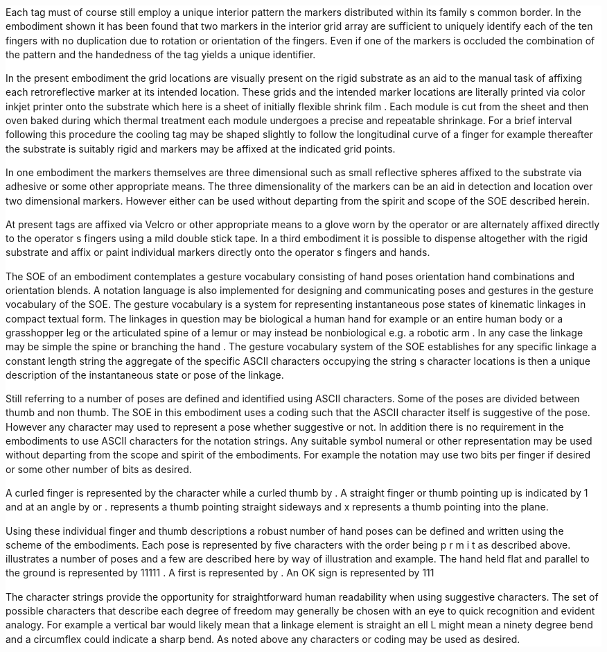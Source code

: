 Each tag must of course still employ a unique interior pattern the markers distributed within its family s common border. In the embodiment shown it has been found that two markers in the interior grid array are sufficient to uniquely identify each of the ten fingers with no duplication due to rotation or orientation of the fingers. Even if one of the markers is occluded the combination of the pattern and the handedness of the tag yields a unique identifier.

In the present embodiment the grid locations are visually present on the rigid substrate as an aid to the manual task of affixing each retroreflective marker at its intended location. These grids and the intended marker locations are literally printed via color inkjet printer onto the substrate which here is a sheet of initially flexible shrink film . Each module is cut from the sheet and then oven baked during which thermal treatment each module undergoes a precise and repeatable shrinkage. For a brief interval following this procedure the cooling tag may be shaped slightly to follow the longitudinal curve of a finger for example thereafter the substrate is suitably rigid and markers may be affixed at the indicated grid points.

In one embodiment the markers themselves are three dimensional such as small reflective spheres affixed to the substrate via adhesive or some other appropriate means. The three dimensionality of the markers can be an aid in detection and location over two dimensional markers. However either can be used without departing from the spirit and scope of the SOE described herein.

At present tags are affixed via Velcro or other appropriate means to a glove worn by the operator or are alternately affixed directly to the operator s fingers using a mild double stick tape. In a third embodiment it is possible to dispense altogether with the rigid substrate and affix or paint individual markers directly onto the operator s fingers and hands.

The SOE of an embodiment contemplates a gesture vocabulary consisting of hand poses orientation hand combinations and orientation blends. A notation language is also implemented for designing and communicating poses and gestures in the gesture vocabulary of the SOE. The gesture vocabulary is a system for representing instantaneous pose states of kinematic linkages in compact textual form. The linkages in question may be biological a human hand for example or an entire human body or a grasshopper leg or the articulated spine of a lemur or may instead be nonbiological e.g. a robotic arm . In any case the linkage may be simple the spine or branching the hand . The gesture vocabulary system of the SOE establishes for any specific linkage a constant length string the aggregate of the specific ASCII characters occupying the string s character locations is then a unique description of the instantaneous state or pose of the linkage.

Still referring to a number of poses are defined and identified using ASCII characters. Some of the poses are divided between thumb and non thumb. The SOE in this embodiment uses a coding such that the ASCII character itself is suggestive of the pose. However any character may used to represent a pose whether suggestive or not. In addition there is no requirement in the embodiments to use ASCII characters for the notation strings. Any suitable symbol numeral or other representation may be used without departing from the scope and spirit of the embodiments. For example the notation may use two bits per finger if desired or some other number of bits as desired.

A curled finger is represented by the character while a curled thumb by . A straight finger or thumb pointing up is indicated by 1 and at an angle by or . represents a thumb pointing straight sideways and x represents a thumb pointing into the plane.

Using these individual finger and thumb descriptions a robust number of hand poses can be defined and written using the scheme of the embodiments. Each pose is represented by five characters with the order being p r m i t as described above. illustrates a number of poses and a few are described here by way of illustration and example. The hand held flat and parallel to the ground is represented by 11111 . A first is represented by . An OK sign is represented by 111 

The character strings provide the opportunity for straightforward human readability when using suggestive characters. The set of possible characters that describe each degree of freedom may generally be chosen with an eye to quick recognition and evident analogy. For example a vertical bar would likely mean that a linkage element is straight an ell L might mean a ninety degree bend and a circumflex could indicate a sharp bend. As noted above any characters or coding may be used as desired.
